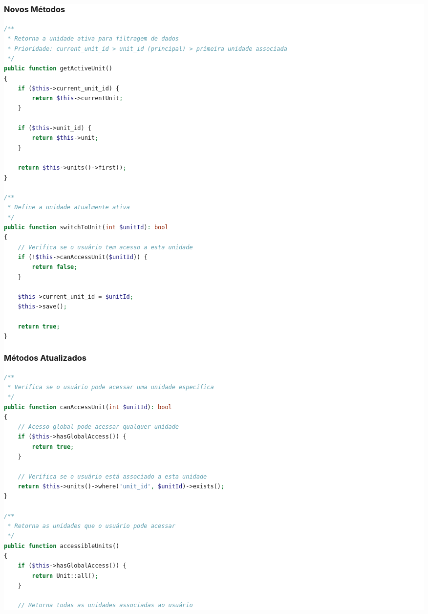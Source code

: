 ### Novos Métodos

```php
/**
 * Retorna a unidade ativa para filtragem de dados
 * Prioridade: current_unit_id > unit_id (principal) > primeira unidade associada
 */
public function getActiveUnit()
{
    if ($this->current_unit_id) {
        return $this->currentUnit;
    }

    if ($this->unit_id) {
        return $this->unit;
    }

    return $this->units()->first();
}

/**
 * Define a unidade atualmente ativa
 */
public function switchToUnit(int $unitId): bool
{
    // Verifica se o usuário tem acesso a esta unidade
    if (!$this->canAccessUnit($unitId)) {
        return false;
    }

    $this->current_unit_id = $unitId;
    $this->save();

    return true;
}
```

### Métodos Atualizados

```php
/**
 * Verifica se o usuário pode acessar uma unidade específica
 */
public function canAccessUnit(int $unitId): bool
{
    // Acesso global pode acessar qualquer unidade
    if ($this->hasGlobalAccess()) {
        return true;
    }

    // Verifica se o usuário está associado a esta unidade
    return $this->units()->where('unit_id', $unitId)->exists();
}

/**
 * Retorna as unidades que o usuário pode acessar
 */
public function accessibleUnits()
{
    if ($this->hasGlobalAccess()) {
        return Unit::all();
    }

    // Retorna todas as unidades associadas ao usuário
```